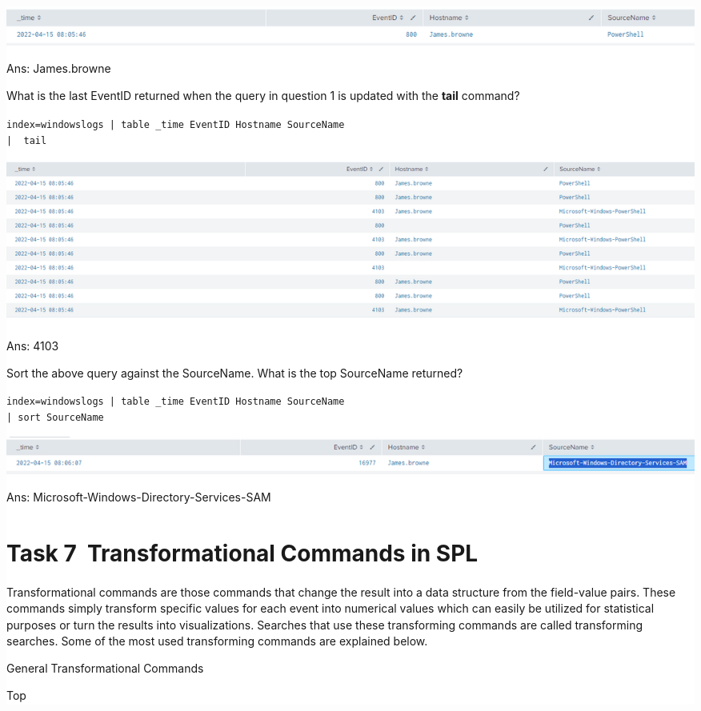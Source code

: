 ![](../screenshots/Splunk%20Exploring%20SPL/Splunk_Exploring_SPL_014.png)

Ans: James.browne

What is the last EventID returned when the query in question 1 is updated with the **tail** command?

```SPL
index=windowslogs | table _time EventID Hostname SourceName 
|  tail
```

![](../screenshots/Splunk%20Exploring%20SPL/Splunk_Exploring_SPL_015.png)

Ans: 4103

Sort the above query against the SourceName. What is the top SourceName returned?

```SPL
index=windowslogs | table _time EventID Hostname SourceName 
| sort SourceName
```

![](../screenshots/Splunk%20Exploring%20SPL/Splunk_Exploring_SPL_016.png)

Ans: Microsoft-Windows-Directory-Services-SAM

# Task 7  Transformational Commands in SPL

Transformational commands are those commands that change the result into a data structure from the field-value pairs. These commands simply transform specific values for each event into numerical values which can easily be utilized for statistical purposes or turn the results into visualizations. Searches that use these transforming commands are called transforming searches. Some of the most used transforming commands are explained below.

General Transformational Commands  

Top  

